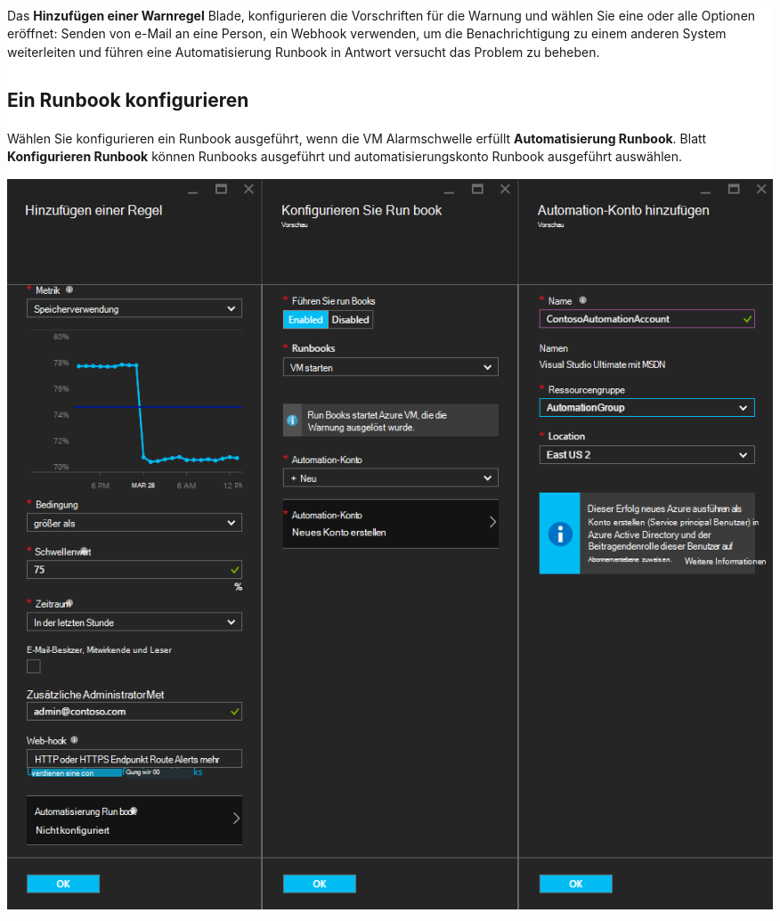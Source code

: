Das **Hinzufügen einer Warnregel** Blade, konfigurieren die Vorschriften für die Warnung und wählen Sie eine oder alle Optionen eröffnet: Senden von e-Mail an eine Person, ein Webhook verwenden, um die Benachrichtigung zu einem anderen System weiterleiten und führen eine Automatisierung Runbook in Antwort versucht das Problem zu beheben.

## <a name="configure-a-runbook"></a>Ein Runbook konfigurieren

Wählen Sie konfigurieren ein Runbook ausgeführt, wenn die VM Alarmschwelle erfüllt **Automatisierung Runbook**. Blatt **Konfigurieren Runbook** können Runbooks ausgeführt und automatisierungskonto Runbook ausgeführt auswählen.

![Konfigurieren Sie ein Runbook Automatisierung und erstellen Sie ein neues Konto für die Automatisierung](media/automation-azure-vm-alert-integration/ConfigureRunbookNewAccount.png)
